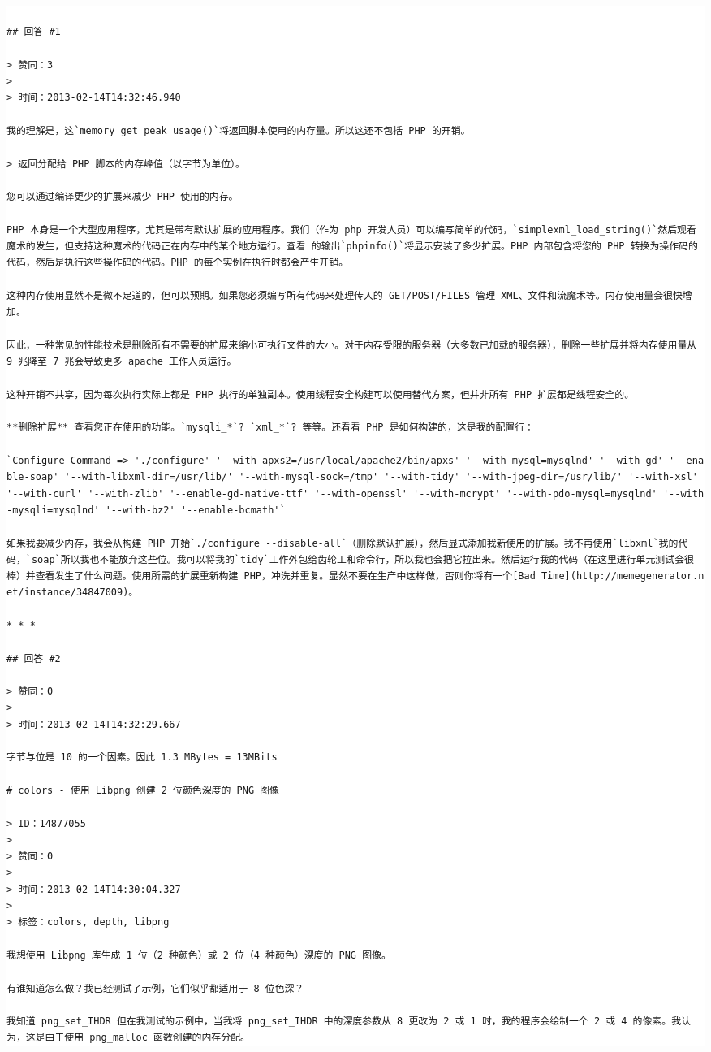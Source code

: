 ```

## 回答 #1

> 赞同：3
> 
> 时间：2013-02-14T14:32:46.940

我的理解是，这`memory_get_peak_usage()`将返回脚本使用的内存量。所以这还不包括 PHP 的开销。

> 返回分配给 PHP 脚本的内存峰值（以字节为单位）。

您可以通过编译更少的扩展来减少 PHP 使用的内存。

PHP 本身是一个大型应用程序，尤其是带有默认扩展的应用程序。我们（作为 php 开发人员）可以编写简单的代码，`simplexml_load_string()`然后观看魔术的发生，但支持这种魔术的代码正在内存中的某个地方运行。查看 的输出`phpinfo()`将显示安装了多少扩展。PHP 内部包含将您的 PHP 转换为操作码的代码，然后是执行这些操作码的代码。PHP 的每个实例在执行时都会产生开销。

这种内存使用显然不是微不足道的，但可以预期。如果您必须编写所有代码来处理传入的 GET/POST/FILES 管理 XML、文件和流魔术等。内存使用量会很快增加。

因此，一种常见的性能技术是删除所有不需要的扩展来缩小可执行文件的大小。对于内存受限的服务器（大多数已加载的服务器），删除一些扩展并将内存使用量从 9 兆降至 7 兆会导致更多 apache 工作人员运行。

这种开销不共享，因为每次执行实际上都是 PHP 执行的单独副本。使用线程安全构建可以使用替代方案，但并非所有 PHP 扩展都是线程安全的。

**删除扩展** 查看您正在使用的功能。`mysqli_*`? `xml_*`? 等等。还看看 PHP 是如何构建的，这是我的配置行：

`Configure Command => './configure' '--with-apxs2=/usr/local/apache2/bin/apxs' '--with-mysql=mysqlnd' '--with-gd' '--enable-soap' '--with-libxml-dir=/usr/lib/' '--with-mysql-sock=/tmp' '--with-tidy' '--with-jpeg-dir=/usr/lib/' '--with-xsl' '--with-curl' '--with-zlib' '--enable-gd-native-ttf' '--with-openssl' '--with-mcrypt' '--with-pdo-mysql=mysqlnd' '--with-mysqli=mysqlnd' '--with-bz2' '--enable-bcmath'`

如果我要减少内存，我会从构建 PHP 开始`./configure --disable-all`（删除默认扩展），然后显式添加我新使用的扩展。我不再使用`libxml`我的代码，`soap`所以我也不能放弃这些位。我可以将我的`tidy`工作外包给齿轮工和命令行，所以我也会把它拉出来。然后运行我的代码（在这里进行单元测试会很棒）并查看发生了什么问题。使用所需的扩展重新构建 PHP，冲洗并重复。显然不要在生产中这样做，否则你将有一个[Bad Time](http://memegenerator.net/instance/34847009)。

* * *

## 回答 #2

> 赞同：0
> 
> 时间：2013-02-14T14:32:29.667

字节与位是 10 的一个因素。因此 1.3 MBytes = 13MBits

# colors - 使用 Libpng 创建 2 位颜色深度的 PNG 图像

> ID：14877055
> 
> 赞同：0
> 
> 时间：2013-02-14T14:30:04.327
> 
> 标签：colors, depth, libpng

我想使用 Libpng 库生成 1 位（2 种颜色）或 2 位（4 种颜色）深度的 PNG 图像。

有谁知道怎么做？我已经测试了示例，它们似乎都适用于 8 位色深？

我知道 png_set_IHDR 但在我测试的示例中，当我将 png_set_IHDR 中的深度参数从 8 更改为 2 或 1 时，我的程序会绘制一个 2 或 4 的像素。我认为，这是由于使用 png_malloc 函数创建的内存分配。

```